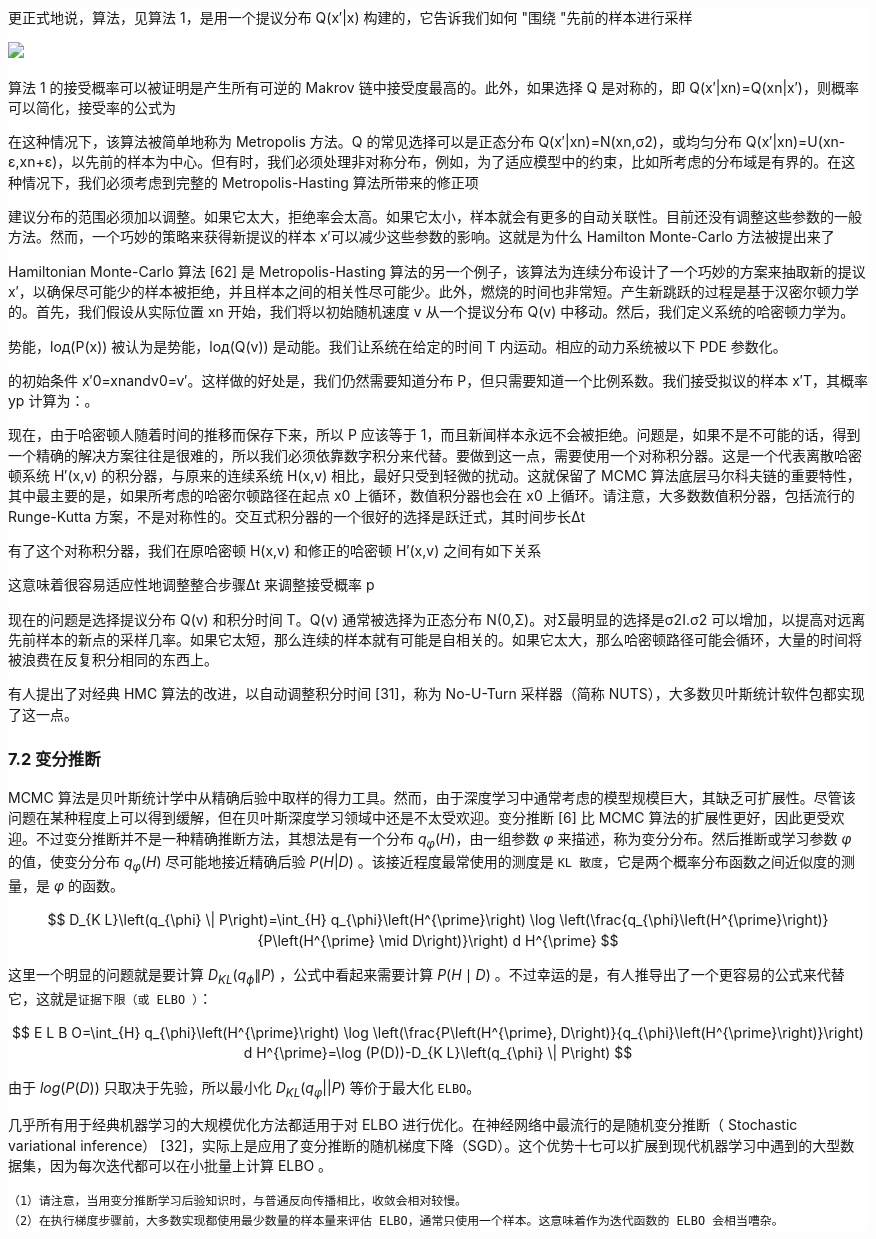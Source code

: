 更正式地说，算法，见算法 1，是用一个提议分布 Q(x′|x) 构建的，它告诉我们如何 "围绕 "先前的样本进行采样

![](https://gitee.com/XiShanSnow/imagebed/raw/master/images/articles/bayesian_stat_20210918_fig40.webp)

算法 1 的接受概率可以被证明是产生所有可逆的 Makrov 链中接受度最高的。此外，如果选择 Q 是对称的，即 Q(x′|xn)=Q(xn|x′)，则概率可以简化，接受率的公式为

在这种情况下，该算法被简单地称为 Metropolis 方法。Q 的常见选择可以是正态分布 Q(x′|xn)=N(xn,σ2)，或均匀分布 Q(x′|xn)=U(xn-ε,xn+ε)，以先前的样本为中心。但有时，我们必须处理非对称分布，例如，为了适应模型中的约束，比如所考虑的分布域是有界的。在这种情况下，我们必须考虑到完整的 Metropolis-Hasting 算法所带来的修正项

建议分布的范围必须加以调整。如果它太大，拒绝率会太高。如果它太小，样本就会有更多的自动关联性。目前还没有调整这些参数的一般方法。然而，一个巧妙的策略来获得新提议的样本 x′可以减少这些参数的影响。这就是为什么 Hamilton Monte-Carlo 方法被提出来了

Hamiltonian Monte-Carlo 算法 [62] 是 Metropolis-Hasting 算法的另一个例子，该算法为连续分布设计了一个巧妙的方案来抽取新的提议 x′，以确保尽可能少的样本被拒绝，并且样本之间的相关性尽可能少。此外，燃烧的时间也非常短。产生新跳跃的过程是基于汉密尔顿力学的。首先，我们假设从实际位置 xn 开始，我们将以初始随机速度 v 从一个提议分布 Q(v) 中移动。然后，我们定义系统的哈密顿力学为。

势能，loд(P(x)) 被认为是势能，loд(Q(v)) 是动能。我们让系统在给定的时间 T 内运动。相应的动力系统被以下 PDE 参数化。

的初始条件 x′0=xnandv0=v′。这样做的好处是，我们仍然需要知道分布 P，但只需要知道一个比例系数。我们接受拟议的样本 x′T，其概率 yp 计算为：。

现在，由于哈密顿人随着时间的推移而保存下来，所以 P 应该等于 1，而且新闻样本永远不会被拒绝。问题是，如果不是不可能的话，得到一个精确的解决方案往往是很难的，所以我们必须依靠数字积分来代替。要做到这一点，需要使用一个对称积分器。这是一个代表离散哈密顿系统 H′(x,v) 的积分器，与原来的连续系统 H(x,v) 相比，最好只受到轻微的扰动。这就保留了 MCMC 算法底层马尔科夫链的重要特性，其中最主要的是，如果所考虑的哈密尔顿路径在起点 x0 上循环，数值积分器也会在 x0 上循环。请注意，大多数数值积分器，包括流行的 Runge-Kutta 方案，不是对称性的。交互式积分器的一个很好的选择是跃迁式，其时间步长∆t

有了这个对称积分器，我们在原哈密顿 H(x,v) 和修正的哈密顿 H′(x,v) 之间有如下关系

这意味着很容易适应性地调整整合步骤∆t 来调整接受概率 p

现在的问题是选择提议分布 Q(v) 和积分时间 T。Q(v) 通常被选择为正态分布 N(0,Σ)。对Σ最明显的选择是σ2I.σ2 可以增加，以提高对远离先前样本的新点的采样几率。如果它太短，那么连续的样本就有可能是自相关的。如果它太大，那么哈密顿路径可能会循环，大量的时间将被浪费在反复积分相同的东西上。

有人提出了对经典 HMC 算法的改进，以自动调整积分时间 [31]，称为 No-U-Turn 采样器（简称 NUTS），大多数贝叶斯统计软件包都实现了这一点。

### 7.2 变分推断

MCMC 算法是贝叶斯统计学中从精确后验中取样的得力工具。然而，由于深度学习中通常考虑的模型规模巨大，其缺乏可扩展性。尽管该问题在某种程度上可以得到缓解，但在贝叶斯深度学习领域中还是不太受欢迎。变分推断 [6] 比 MCMC 算法的扩展性更好，因此更受欢迎。不过变分推断并不是一种精确推断方法，其想法是有一个分布 $q_φ(H)$，由一组参数 $φ$ 来描述，称为变分分布。然后推断或学习参数 $φ$ 的值，使变分分布 $q_φ(H)$ 尽可能地接近精确后验 $P(H|D)$ 。该接近程度最常使用的测度是 `KL 散度`，它是两个概率分布函数之间近似度的测量，是 $φ$ 的函数。

$$
D_{K L}\left(q_{\phi} \| P\right)=\int_{H} q_{\phi}\left(H^{\prime}\right) \log \left(\frac{q_{\phi}\left(H^{\prime}\right)}{P\left(H^{\prime} \mid D\right)}\right) d H^{\prime}
$$

这里一个明显的问题就是要计算  $D_{K L}\left(q_{\phi} \| P\right)$ ，公式中看起来需要计算 $P(H \mid D)$ 。不过幸运的是，有人推导出了一个更容易的公式来代替它，这就是`证据下限（或 ELBO ）`：

$$
E L B O=\int_{H} q_{\phi}\left(H^{\prime}\right) \log \left(\frac{P\left(H^{\prime}, D\right)}{q_{\phi}\left(H^{\prime}\right)}\right) d H^{\prime}=\log (P(D))-D_{K L}\left(q_{\phi} \| P\right)
$$

由于 $log(P(D))$ 只取决于先验，所以最小化 $D_{K L}(q_φ||P)$ 等价于最大化 `ELBO`。

几乎所有用于经典机器学习的大规模优化方法都适用于对 ELBO 进行优化。在神经网络中最流行的是随机变分推断（ Stochastic variational inference） [32]，实际上是应用了变分推断的随机梯度下降（SGD）。这个优势十七可以扩展到现代机器学习中遇到的大型数据集，因为每次迭代都可以在小批量上计算 ELBO 。

```{note}
（1）请注意，当用变分推断学习后验知识时，与普通反向传播相比，收敛会相对较慢。
（2）在执行梯度步骤前，大多数实现都使用最少数量的样本量来评估 ELBO，通常只使用一个样本。这意味着作为迭代函数的 ELBO 会相当嘈杂。
```
